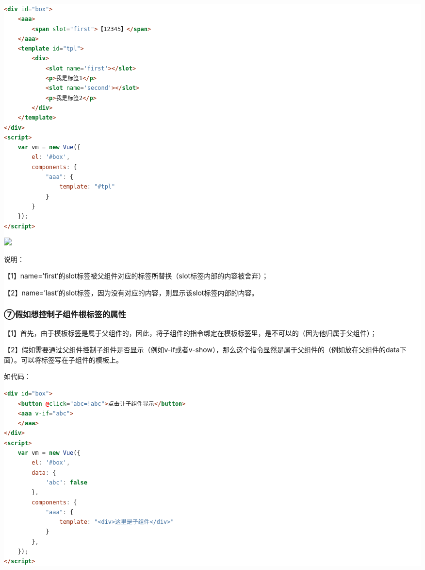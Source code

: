 ```html
<div id="box">
    <aaa>
        <span slot="first">【12345】</span>
    </aaa>
    <template id="tpl">
        <div>
            <slot name='first'></slot>
            <p>我是标签1</p>
            <slot name='second'></slot>
            <p>我是标签2</p>
        </div>
    </template>
</div>
<script>
    var vm = new Vue({
        el: '#box',
        components: {
            "aaa": {
                template: "#tpl"
            }
        }
    });
</script>
```

![](http://files.cnblogs.com/files/zuobaiquan01/QQ%E6%88%AA%E5%9B%BE20170430205958.bmp)

说明：

【1】name=’first’的slot标签被父组件对应的标签所替换（slot标签内部的内容被舍弃）；

【2】name=’last’的slot标签，因为没有对应的内容，则显示该slot标签内部的内容。

### **⑦假如想控制子组件根标签的属性**

【1】首先，由于模板标签是属于父组件的，因此，将子组件的指令绑定在模板标签里，是不可以的（因为他归属于父组件）；

【2】假如需要通过父组件控制子组件是否显示（例如v-if或者v-show），那么这个指令显然是属于父组件的（例如放在父组件的data下面）。可以将标签写在子组件的模板上。

如代码：

```html
<div id="box">
    <button @click="abc=!abc">点击让子组件显示</button>
    <aaa v-if="abc">
    </aaa>
</div>
<script>
    var vm = new Vue({
        el: '#box',
        data: {
            'abc': false
        },
        components: {
            "aaa": {
                template: "<div>这里是子组件</div>"
            }
        },
    });
</script>
```

